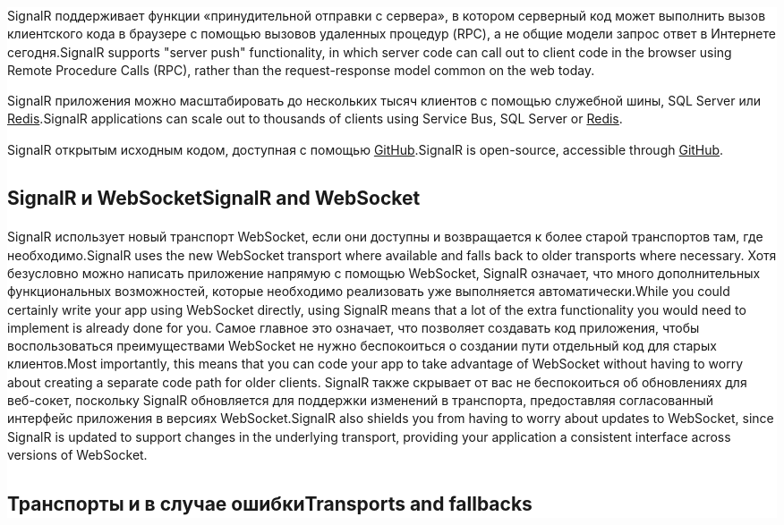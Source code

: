<span data-ttu-id="39fb7-123">SignalR поддерживает функции «принудительной отправки с сервера», в котором серверный код может выполнить вызов клиентского кода в браузере с помощью вызовов удаленных процедур (RPC), а не общие модели запрос ответ в Интернете сегодня.</span><span class="sxs-lookup"><span data-stu-id="39fb7-123">SignalR supports "server push" functionality, in which server code can call out to client code in the browser using Remote Procedure Calls (RPC), rather than the request-response model common on the web today.</span></span>

<span data-ttu-id="39fb7-124">SignalR приложения можно масштабировать до нескольких тысяч клиентов с помощью служебной шины, SQL Server или [Redis](http://redis.io).</span><span class="sxs-lookup"><span data-stu-id="39fb7-124">SignalR applications can scale out to thousands of clients using Service Bus, SQL Server or [Redis](http://redis.io).</span></span>

<span data-ttu-id="39fb7-125">SignalR открытым исходным кодом, доступная с помощью [GitHub](https://github.com/signalr).</span><span class="sxs-lookup"><span data-stu-id="39fb7-125">SignalR is open-source, accessible through [GitHub](https://github.com/signalr).</span></span>

## <a name="signalr-and-websocket"></a><span data-ttu-id="39fb7-126">SignalR и WebSocket</span><span class="sxs-lookup"><span data-stu-id="39fb7-126">SignalR and WebSocket</span></span>

<span data-ttu-id="39fb7-127">SignalR использует новый транспорт WebSocket, если они доступны и возвращается к более старой транспортов там, где необходимо.</span><span class="sxs-lookup"><span data-stu-id="39fb7-127">SignalR uses the new WebSocket transport where available and falls back to older transports where necessary.</span></span> <span data-ttu-id="39fb7-128">Хотя безусловно можно написать приложение напрямую с помощью WebSocket, SignalR означает, что много дополнительных функциональных возможностей, которые необходимо реализовать уже выполняется автоматически.</span><span class="sxs-lookup"><span data-stu-id="39fb7-128">While you could certainly write your app using WebSocket directly, using SignalR means that a lot of the extra functionality you would need to implement is already done for you.</span></span> <span data-ttu-id="39fb7-129">Самое главное это означает, что позволяет создавать код приложения, чтобы воспользоваться преимуществами WebSocket не нужно беспокоиться о создании пути отдельный код для старых клиентов.</span><span class="sxs-lookup"><span data-stu-id="39fb7-129">Most importantly, this means that you can code your app to take advantage of WebSocket without having to worry about creating a separate code path for older clients.</span></span> <span data-ttu-id="39fb7-130">SignalR также скрывает от вас не беспокоиться об обновлениях для веб-сокет, поскольку SignalR обновляется для поддержки изменений в транспорта, предоставляя согласованный интерфейс приложения в версиях WebSocket.</span><span class="sxs-lookup"><span data-stu-id="39fb7-130">SignalR also shields you from having to worry about updates to WebSocket, since SignalR is updated to support changes in the underlying transport, providing your application a consistent interface across versions of WebSocket.</span></span>

<a id="transports"></a>

## <a name="transports-and-fallbacks"></a><span data-ttu-id="39fb7-131">Транспорты и в случае ошибки</span><span class="sxs-lookup"><span data-stu-id="39fb7-131">Transports and fallbacks</span></span>
